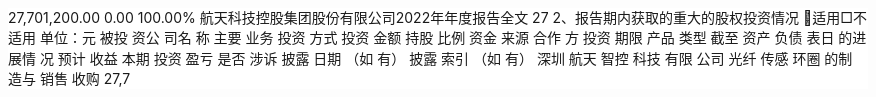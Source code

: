 27,701,200.00
0.00
100.00%
航天科技控股集团股份有限公司2022年年度报告全文
27
2、报告期内获取的重大的股权投资情况
适用□不适用
单位：元
被投
资公
司名
称
主要
业务
投资
方式
投资
金额
持股
比例
资金
来源
合作
方
投资
期限
产品
类型
截至
资产
负债
表日
的进
展情
况
预计
收益
本期
投资
盈亏
是否
涉诉
披露
日期
（如
有）
披露
索引
（如
有）
深圳
航天
智控
科技
有限
公司
光纤
传感
环圈
的制
造与
销售
收购
27,7